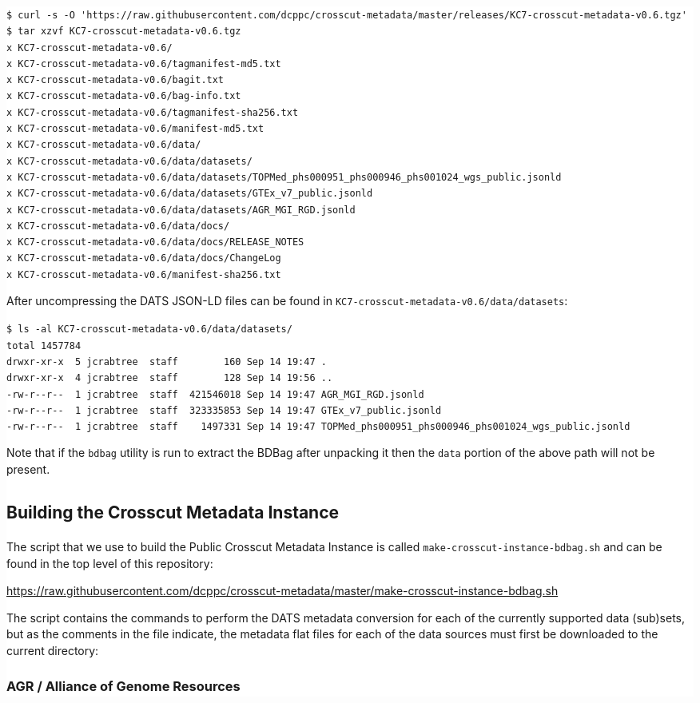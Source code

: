 ```
$ curl -s -O 'https://raw.githubusercontent.com/dcppc/crosscut-metadata/master/releases/KC7-crosscut-metadata-v0.6.tgz'
$ tar xzvf KC7-crosscut-metadata-v0.6.tgz 
x KC7-crosscut-metadata-v0.6/
x KC7-crosscut-metadata-v0.6/tagmanifest-md5.txt
x KC7-crosscut-metadata-v0.6/bagit.txt
x KC7-crosscut-metadata-v0.6/bag-info.txt
x KC7-crosscut-metadata-v0.6/tagmanifest-sha256.txt
x KC7-crosscut-metadata-v0.6/manifest-md5.txt
x KC7-crosscut-metadata-v0.6/data/
x KC7-crosscut-metadata-v0.6/data/datasets/
x KC7-crosscut-metadata-v0.6/data/datasets/TOPMed_phs000951_phs000946_phs001024_wgs_public.jsonld
x KC7-crosscut-metadata-v0.6/data/datasets/GTEx_v7_public.jsonld
x KC7-crosscut-metadata-v0.6/data/datasets/AGR_MGI_RGD.jsonld
x KC7-crosscut-metadata-v0.6/data/docs/
x KC7-crosscut-metadata-v0.6/data/docs/RELEASE_NOTES
x KC7-crosscut-metadata-v0.6/data/docs/ChangeLog
x KC7-crosscut-metadata-v0.6/manifest-sha256.txt
```

After uncompressing the DATS JSON-LD files can be found in `KC7-crosscut-metadata-v0.6/data/datasets`:

```
$ ls -al KC7-crosscut-metadata-v0.6/data/datasets/
total 1457784
drwxr-xr-x  5 jcrabtree  staff        160 Sep 14 19:47 .
drwxr-xr-x  4 jcrabtree  staff        128 Sep 14 19:56 ..
-rw-r--r--  1 jcrabtree  staff  421546018 Sep 14 19:47 AGR_MGI_RGD.jsonld
-rw-r--r--  1 jcrabtree  staff  323335853 Sep 14 19:47 GTEx_v7_public.jsonld
-rw-r--r--  1 jcrabtree  staff    1497331 Sep 14 19:47 TOPMed_phs000951_phs000946_phs001024_wgs_public.jsonld
```

Note that if the `bdbag` utility is run to extract the BDBag after unpacking it then the `data` portion 
of the above path will not be present.

## Building the Crosscut Metadata Instance

The script that we use to build the Public Crosscut Metadata Instance is called `make-crosscut-instance-bdbag.sh`
and can be found in the top level of this repository:

https://raw.githubusercontent.com/dcppc/crosscut-metadata/master/make-crosscut-instance-bdbag.sh

The script contains the commands to perform the DATS metadata conversion for each of the currently supported
data (sub)sets, but as the comments in the file indicate, the metadata flat files for each of the data
sources must first be downloaded to the current directory:


### AGR / Alliance of Genome Resources

